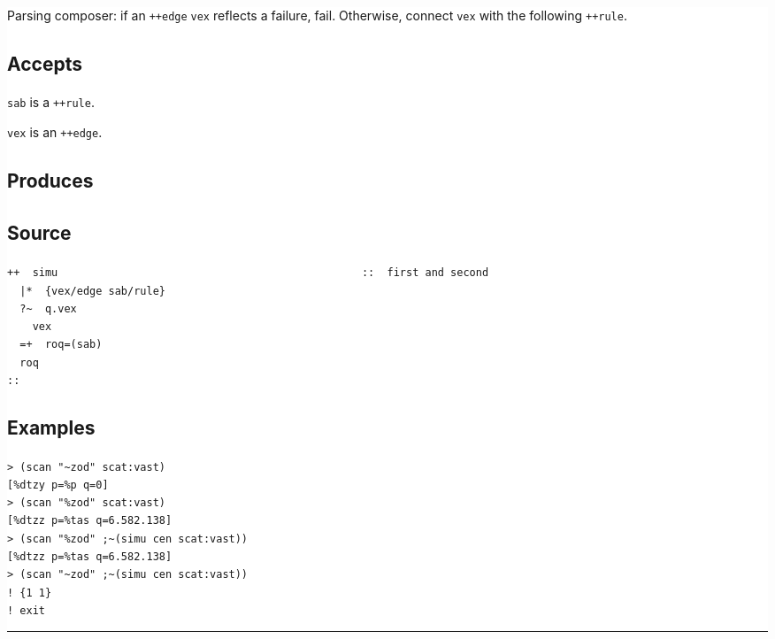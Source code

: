 Parsing composer: if an `++edge` `vex` reflects a failure, fail. Otherwise,
connect `vex` with the following `++rule`.

Accepts
-------

`sab` is a `++rule`.

`vex` is an `++edge`.

Produces
--------



Source
------

    ++  simu                                                ::  first and second
      |*  {vex/edge sab/rule}
      ?~  q.vex
        vex
      =+  roq=(sab)
      roq
    ::

Examples
--------

    > (scan "~zod" scat:vast)
    [%dtzy p=%p q=0]
    > (scan "%zod" scat:vast)
    [%dtzz p=%tas q=6.582.138]
    > (scan "%zod" ;~(simu cen scat:vast))
    [%dtzz p=%tas q=6.582.138]
    > (scan "~zod" ;~(simu cen scat:vast))
    ! {1 1}
    ! exit



***
